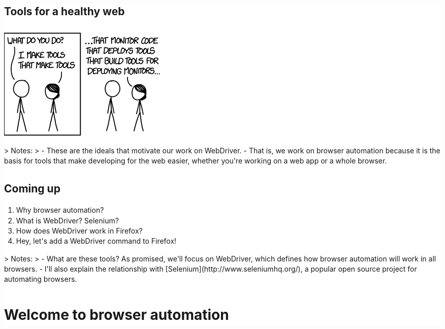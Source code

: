   </div>



## Tools for a healthy web

<p class="mainImage">
  <img src="resources/tools.png" alt="xkcd comic:tools"/>
</p>


<div class="notes">
 > Notes:
 >
 - These are the ideals that motivate our work on WebDriver.
 - That is, we work on browser automation because it is the basis for tools
  that make developing for the web easier, whether you're working on a web app or a whole browser.

</div>



## Coming up

1. Why browser automation?
2. What is WebDriver? Selenium?
3. How does WebDriver work in Firefox?
4. Hey, let's add a WebDriver command to Firefox!

  <div class="notes">
  > Notes:
  >
  - What are these tools? As promised, we'll focus on WebDriver,
  which defines how browser automation will work in all browsers.
  - I'll also explain the relationship with [Selenium](http://www.seleniumhq.org/), a popular open
  source project for automating browsers.


  </div>


# Welcome to browser automation

  <div class="notes">
